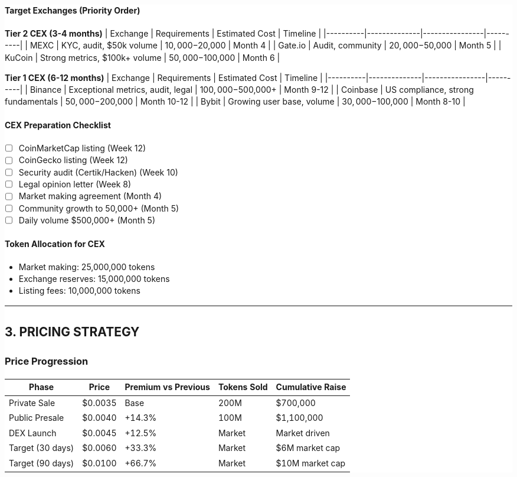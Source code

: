 #### Target Exchanges (Priority Order)

**Tier 2 CEX (3-4 months)**
| Exchange | Requirements | Estimated Cost | Timeline |
|----------|--------------|----------------|----------|
| MEXC | KYC, audit, $50k volume | $10,000-$20,000 | Month 4 |
| Gate.io | Audit, community | $20,000-$50,000 | Month 5 |
| KuCoin | Strong metrics, $100k+ volume | $50,000-$100,000 | Month 6 |

**Tier 1 CEX (6-12 months)**
| Exchange | Requirements | Estimated Cost | Timeline |
|----------|--------------|----------------|----------|
| Binance | Exceptional metrics, audit, legal | $100,000-$500,000+ | Month 9-12 |
| Coinbase | US compliance, strong fundamentals | $50,000-$200,000 | Month 10-12 |
| Bybit | Growing user base, volume | $30,000-$100,000 | Month 8-10 |

#### CEX Preparation Checklist
- [ ] CoinMarketCap listing (Week 12)
- [ ] CoinGecko listing (Week 12)
- [ ] Security audit (Certik/Hacken) (Week 10)
- [ ] Legal opinion letter (Week 8)
- [ ] Market making agreement (Month 4)
- [ ] Community growth to 50,000+ (Month 5)
- [ ] Daily volume $500,000+ (Month 5)

#### Token Allocation for CEX
- Market making: 25,000,000 tokens
- Exchange reserves: 15,000,000 tokens
- Listing fees: 10,000,000 tokens

---

## 3. PRICING STRATEGY

### Price Progression

| Phase | Price | Premium vs Previous | Tokens Sold | Cumulative Raise |
|-------|-------|---------------------|-------------|------------------|
| Private Sale | $0.0035 | Base | 200M | $700,000 |
| Public Presale | $0.0040 | +14.3% | 100M | $1,100,000 |
| DEX Launch | $0.0045 | +12.5% | Market | Market driven |
| Target (30 days) | $0.0060 | +33.3% | Market | $6M market cap |
| Target (90 days) | $0.0100 | +66.7% | Market | $10M market cap |
